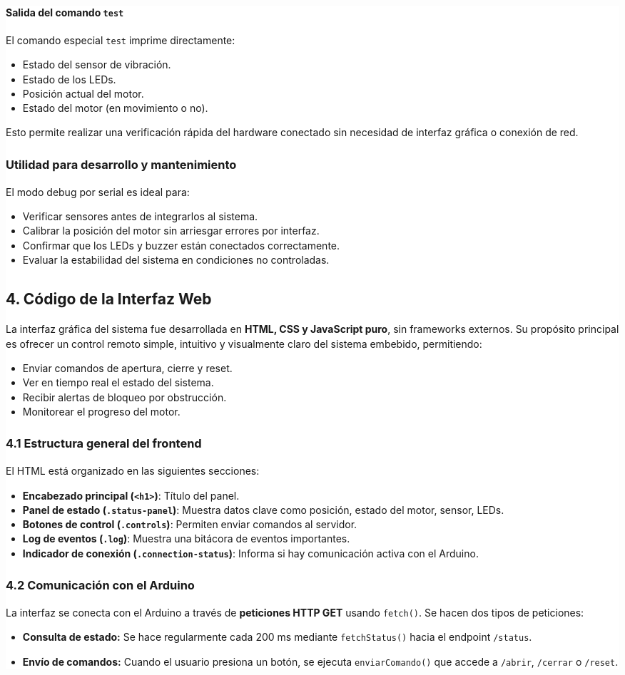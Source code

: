 #### Salida del comando `test`

El comando especial `test` imprime directamente:

* Estado del sensor de vibración.
* Estado de los LEDs.
* Posición actual del motor.
* Estado del motor (en movimiento o no).

Esto permite realizar una verificación rápida del hardware conectado sin necesidad de interfaz gráfica o conexión de red.

### Utilidad para desarrollo y mantenimiento

El modo debug por serial es ideal para:

* Verificar sensores antes de integrarlos al sistema.
* Calibrar la posición del motor sin arriesgar errores por interfaz.
* Confirmar que los LEDs y buzzer están conectados correctamente.
* Evaluar la estabilidad del sistema en condiciones no controladas.

## 4. Código de la Interfaz Web

La interfaz gráfica del sistema fue desarrollada en **HTML, CSS y JavaScript puro**, sin frameworks externos. Su propósito principal es ofrecer un control remoto simple, intuitivo y visualmente claro del sistema embebido, permitiendo:

* Enviar comandos de apertura, cierre y reset.
* Ver en tiempo real el estado del sistema.
* Recibir alertas de bloqueo por obstrucción.
* Monitorear el progreso del motor.

### 4.1 Estructura general del frontend

El HTML está organizado en las siguientes secciones:

* **Encabezado principal (`<h1>`)**: Título del panel.
* **Panel de estado (`.status-panel`)**: Muestra datos clave como posición, estado del motor, sensor, LEDs.
* **Botones de control (`.controls`)**: Permiten enviar comandos al servidor.
* **Log de eventos (`.log`)**: Muestra una bitácora de eventos importantes.
* **Indicador de conexión (`.connection-status`)**: Informa si hay comunicación activa con el Arduino.

### 4.2 Comunicación con el Arduino

La interfaz se conecta con el Arduino a través de **peticiones HTTP GET** usando `fetch()`. Se hacen dos tipos de peticiones:

* **Consulta de estado:**
  Se hace regularmente cada 200 ms mediante `fetchStatus()` hacia el endpoint `/status`.

* **Envío de comandos:**
  Cuando el usuario presiona un botón, se ejecuta `enviarComando()` que accede a `/abrir`, `/cerrar` o `/reset`.
